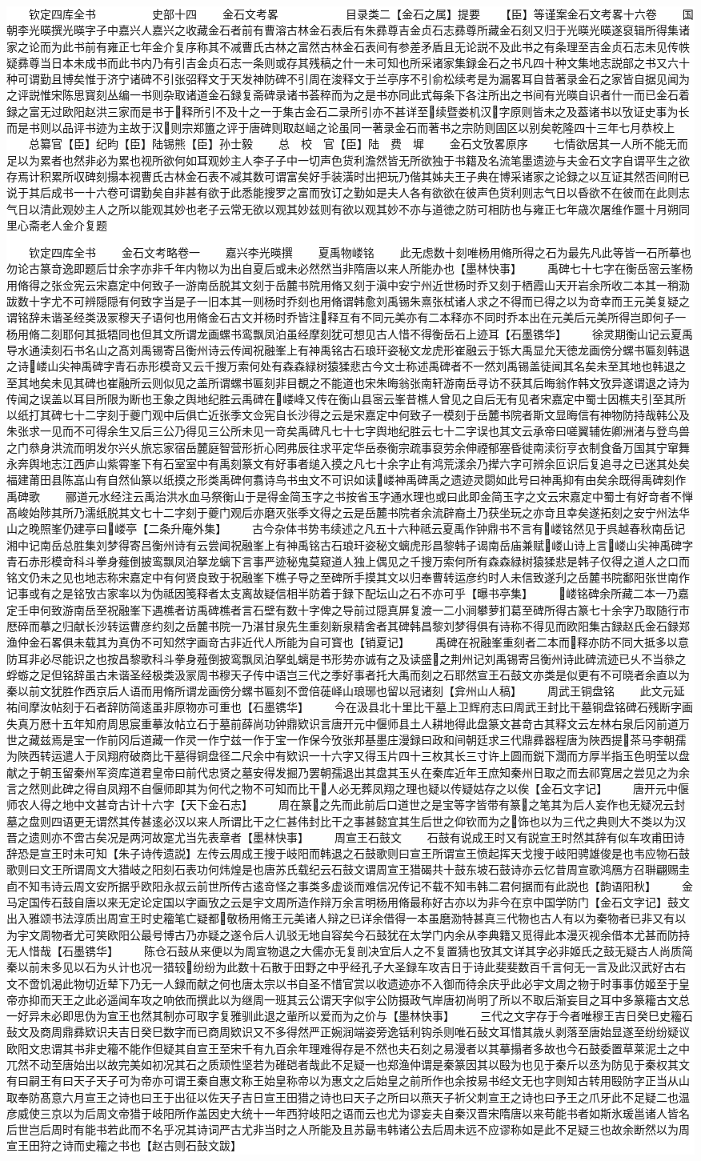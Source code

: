　　钦定四库全书　　　　　史部十四
　　金石文考畧　　　　　　目录类二【金石之属】提要
　　【臣】等谨案金石文考畧十六卷
　　国朝李光暎撰光暎字子中嘉兴人嘉兴之收藏金石者前有曹溶古林金石表后有朱彞尊吉金贞石志彞尊所藏金石刻又归于光暎光暎遂裒辑所得集诸家之论而为此书前有雍正七年金介复序称其不减曹氏古林之富然古林金石表间有参差矛盾且无论説不及此书之有条理至吉金贞石志未见传帙疑彞尊当日本未成书而此书内乃有引吉金贞石志一条则或存其残稿之什一未可知也所采诸家集録金石之书凡四十种文集地志説部之书又六十种可谓勤且博矣惟于济宁诸碑不引张弨释文于天发神防碑不引周在浚释文于兰亭序不引俞松续考是为漏畧耳自昔著录金石之家皆自据见闻为之评説惟宋陈思寳刻丛编一书则杂取诸道金石録复斋碑录诸书荟稡而为之是书亦同此式每条下各注所出之书间有光暎自识者什一而已金石着録之富无过欧阳赵洪三家而是书于释所引不及十之一于集古金石二录所引亦不甚详至续暨娄机汉字原则皆未之及葢诸书以攷证史事为长而是书则以品评书迹为主故于汉则宗郑簠之评于唐碑则取赵崡之论虽同一著录金石而著书之宗防则固区以别矣乾隆四十三年七月恭校上
　　总纂官【臣】纪昀【臣】陆锡熊【臣】孙士毅
　　总　校　官【臣】陆　费　墀
　　金石文攷畧原序
　　七情欲居其一人所不能无而足以为累者也然非必为累也视所欲何如耳观妙主人李子子中一切声色货利澹然皆无所欲独于书籍及名流笔墨遗迹与夫金石文字自谓平生之欲存焉计积累所収碑刻搨本视曹氏古林金石表不减其数可谓富矣好手装潢时出把玩乃偕其姊夫王子典在博采诸家之论録之以互证其然否间附已说于其后成书一十六卷可谓勤矣自非甚有欲于此悉能搜罗之富而攷订之勤如是夫人各有欲欲在彼声色货利则志气日以昏欲不在彼而在此则志气日以清此观妙主人之所以能观其妙也老子云常无欲以观其妙兹则有欲以观其妙不亦与道徳之防可相防也与雍正七年歳次屠维作噩十月朔同里心斋老人金介复题


　　钦定四库全书
　　金石文考略卷一
　　嘉兴李光暎撰
　　夏禹物嵝铭
　　此无虑数十刻唯杨用脩所得之石为最先凡此等皆一石所摹也勿论古篆竒逸即题后廿余字亦非千年内物以为出自夏后或未必然然当非隋唐以来人所能办也【墨林快事】
　　禹碑七十七字在衡岳宻云峯杨用脩得之张佥宪云宋嘉定中何致子一游南岳脱其文刻于岳麓书院用脩又刻于滇中安宁州近世杨时乔又刻于栖霞山天开岩余所收二本其一稍泐跋数十字尤不可辨隠隠有何致字当是子一旧本其一则杨时乔刻也用脩谓韩愈刘禹锡朱熹张栻诸人求之不得而已得之以为竒幸而王元美复疑之谓铭辞未谐圣经类汲冡穆天子语何也用脩金石古文并杨时乔皆注释互有不同元美亦有二本释亦不同时乔本出在元美后元美所得岂即何子一杨用脩二刻耶何其抵牾同也但其文所谓龙画螺书鸾飘凤泊虽经摩刻犹可想见古人惜不得衡岳石上迹耳【石墨镌华】
　　徐灵期衡山记云夏禹导水通渎刻石书名山之髙刘禹锡寄吕衡州诗云传闻祝融峯上有神禹铭古石琅玕姿秘文龙虎形崔融云于铄大禹显允天徳龙画傍分螺书匾刻韩退之诗嵝山尖神禹碑字青石赤形模竒又云千搜万索何处有森森緑树猿猱悲古今文士称述禹碑者不一然刘禹锡盖徒闻其名矣未至其地也韩退之至其地矣未见其碑也崔融所云则似见之盖所谓螺书匾刻非目覩之不能道也宋朱晦翁张南轩游南岳寻访不获其后晦翁作韩文攷异遂谓退之诗为传闻之误盖以耳目所限为断也王象之舆地纪胜云禹碑在嵝峰又传在衡山县宻云峯昔樵人曾见之自后无有见者宋嘉定中蜀士因樵夫引至其所以纸打其碑七十二字刻于夔门观中后俱亡近张季文佥宪自长沙得之云是宋嘉定中何致子一模刻于岳麓书院者斯文显晦信有神物防持哉韩公及朱张求一见而不可得余生又后三公乃得见三公所未见一竒矣禹碑凡七十七字舆地纪胜云七十二字误也其文云承帝曰嗟翼辅佐卿洲渚与登鸟兽之门叅身洪流而明发尔兴乆旅忘家宿岳麓庭智营形折心罔弗辰往求平定华岳泰衡宗疏事裒劳余伸禋郁塞昏徙南渎衍亨衣制食备万国其宁窜舞永奔舆地志江西庐山紫霄峯下有石室室中有禹刻篆文有好事者缒入摸之凡七十余字止有鸿荒漾余乃撵六字可辨余叵识后复追寻之已迷其处矣福建莆田县陈嵓山有自然仙篆以纸摸之形类禹碑何翥诗鸟书虫文不可识如读嵝神禹碑禹之遗迹灵閟如此号曰神禹抑有由矣余既得禹碑刻作禹碑歌
　　郦道元水经注云禹治洪水血马祭衡山于是得金简玉字之书按省玉字通水理也或曰此即金简玉字之文云宋嘉定中蜀士有好竒者不惮髙峻始陟其所乃濡纸脱其文七十二字刻于夔门观后亦磨灭张季文得之云是岳麓书院者余流辟裔土乃获坐玩之亦竒且幸矣遂拓刻之安宁州法华山之晚照峯仍建亭曰嵝亭【二条升庵外集】
　　古今杂体书势韦续述之凡五十六种祗云夏禹作钟鼎书不言有嵝铭然见于呉越春秋南岳记湘中记南岳总胜集刘梦得寄吕衡州诗有云尝闻祝融峯上有神禹铭古石琅玕姿秘文螭虎形昌黎韩子谒南岳庙兼赋嵝山诗上言嵝山尖神禹碑字青石赤形模竒科斗拳身薤倒披鸾飘凤泊拏龙螭下言事严迹秘鬼莫窥道人独上偶见之千搜万索何所有森森緑树猿猱悲是韩子仅得之道人之口而铭文仍未之见也地志称宋嘉定中有何贤良致于祝融峯下樵子导之至碑所手摸其文以归奉曹转运彦约时人未信致遂刋之岳麓书院鄱阳张世南作记事或有之是铭攷古家率以为伪祗因笺释者太支离故疑信相半防着于録下配坛山之石不亦可乎【曝书亭集】
　　嵝铭碑余所藏二本一乃嘉定壬申何致游南岳至祝融峯下遇樵者访禹碑樵者言石壁有数十字俾之导前过隠真屏复渡一二小涧攀萝扪葛至碑所得古篆七十余字乃取随行市厯碎而摹之归献长沙转运曹彦约刻之岳麓书院一乃湛甘泉先生重刻新泉精舍者其碑韩昌黎刘梦得俱有诗称不得见而欧阳集古録赵氏金石録郑渔仲金石畧俱未载其为真伪不可知然字画竒古非近代人所能为自可寳也【销夏记】
　　禹碑在祝融峯重刻者二本而释亦防不同大抵多以意防耳非必尽能识之也按昌黎歌科斗拳身薤倒披鸾飘凤泊拏虬螭是书形势亦诚有之及读盛之荆州记刘禹锡寄吕衡州诗此碑流迹已乆不当叅之蜉蝣之足但铭辞虽古未谐圣经极类汲冡周书穆天子传中语岂三代之季好事者托大禹而刻之石耶然宣王石鼓文亦类是似更有不可晓者余直以为秦以前文犹胜作西京后人语而用脩所谓龙画傍分螺书匾刻不啻倍蓰峄山琅琊也留以冠诸刻【弇州山人稿】
　　周武王铜盘铭
　　此文元延祐间摩汝帖刻于石者辞防简逺虽非原物亦可重也【石墨镌华】
　　今在汲县北十里比干墓上卫辉府志曰周武王封比干墓铜盘铭碑石残断字画失真万厯十五年知府周思宸重摹汝帖立石于墓前薛尚功钟鼎欵识言唐开元中偃师县土人耕地得此盘篆文甚竒古其释文云左林右泉后冈前道万世之藏兹焉是宝一作前冈后道藏一作灵一作宁兹一作于宝一作保今攷张邦基墨庄漫録曰政和间朝廷求三代鼎彞器程唐为陜西提茶马李朝孺为陜西转运遣人于凤翔府破商比干墓得铜盘径二尺余中有欵识一十六字又得玉片四十三枚其长三寸许上圆而鋭下濶而方厚半指玉色明莹以盘献之于朝玉留秦州军资库道君皇帝曰前代忠贤之墓安得发掘乃罢朝孺退出其盘其玉乆在秦库近年王庶知秦州日取之而去祁寛居之尝见之为余言之然则此碑之得自凤翔不自偃师即其为何代之物不可知而比干人必无葬凤翔之理也疑以传疑姑存之以俟【金石文字记】
　　唐开元中偃师农人得之地中文甚竒古计十六字【天下金石志】
　　周在篆之先而此前后口道世之是宝等字皆带有篆之笔其为后人妄作也无疑况云封墓之盘则四语更无谓然其传甚逺必汉以来人所谓比干之仁甚伟封比干之事甚懿宜其生后世之仰钦而为之饰也以为三代之典则大不类以为汉晋之遗则亦不啻古矣况是两河故寔尤当先表章者【墨林快事】
　　周宣王石鼓文
　　石鼓有说成王时又有説宣王时然其辞有似车攻甫田诗辞恐是宣王时未可知【朱子诗传遗説】左传云周成王搜于岐阳而韩退之石鼓歌则曰宣王所谓宣王愤起挥天戈搜于岐阳骋雄俊是也韦应物石鼓歌则曰文王所谓周文大猎岐之阳刻石表功何炜煌是也唐苏氏载纪云石鼓文谓周宣王猎碣共十鼓东坡石鼓诗亦云忆昔周宣歌鸿鴈方召聨翩赐圭卣不知韦诗云周文安所据乎欧阳永叔云前世所传古逺竒怪之事类多虚谈而难信况传记不载不知韦韩二君何据而有此説也【韵语阳秋】
　　金马定国传石鼓自唐以来无定论定国以字画攷之云是宇文周所造作辩万余言明杨用脩最称好古亦以为非今在京中国学防门【金石文字记】鼓文出入雅颂书法淳质出周宣王时史籕笔亡疑都敬杨用脩王元美诸人辩之已详余借得一本虽磨泐特甚真三代物也古人有以为秦物者已非又有以为宇文周物者尤可笑欧阳公最号博古乃亦疑之遂令后人讥驳无地自容矣今石鼓犹在太学门内余从李典籍又觅得此本漫灭视余借本尤甚而防持无人惜哉【石墨镌华】
　　陈仓石鼓从来便以为周宣物退之大儒亦无复剖决宜后人之不复置猜也攷其文详其字必非姬氏之鼓无疑古人尚质简秦以前未多见以石为乆计也况一猎较纷纷为此数十石散于田野之中乎经孔子大圣録车攻吉日于诗此斐斐数百千言何无一言及此汉武好古右文不啻饥渴此物切近辇下乃无一人録而献之何也唐太宗以书自圣不惜官赏以收遗迹亦不入御而待余庆乎此必宇文周之物于时事事仿姬至于皇帝亦抑而天王之此必遥闻车攻之响依而撰此以为继周一班其云公谓天字似宇公防摄政气岸唐初尚明了所以不取后渐妄目之耳中多篆籕古文总一好异未必即思伪为宣王也然其制亦可取字复雅驯此退之軰所以爱而为之价与【墨林快事】
　　三代之文字存于今者唯穆王吉日癸巳史籕石鼔文及商周鼎彞欵识夫吉日癸巳数字而已商周欵识又不多得然严正婉润端姿旁逸铦利钩杀则唯石鼔文耳惜其歳乆剥落至唐始显遂至纷纷疑议欧阳文忠谓其书非史籕不能作但疑其自宣王至宋千有九百余年理难得存是不然也夫石刻之易漫者以其摹搨者多故也今石鼓委置草莱泥土之中兀然不动至唐始出以故完美如初况其石之质顽性坚若为碓硙者哉此不足疑一也郑渔仲谓是秦篆因其以殹为也见于秦斤以丞为防见于秦权其文有曰嗣王有曰天子天子可为帝亦可谓王秦自惠文称王始皇称帝以为惠文之后始皇之前所作也余按易书经文无也字则知古转用殹防字正当从山取奉防髙意六月宣王之诗也曰王于出征以佐天子吉日宣王田猎之诗也曰天子之所曰以燕天子祈父刺宣王之诗也曰予王之爪牙此不足疑二也温彦威使三京以为后周文帝猎于岐阳所作盖因史大统十一年西狩岐阳之语而云也尤为谬妄夫自秦汉晋宋隋唐以来苟能书者如斯氷瑗邕诸人皆名后世岂后周时有能书若此而不名乎况其诗词严古尤非当时之人所能及且苏朂韦韩诸公去后周未远不应谬称如是此不足疑三也故余断然以为周宣王田狩之诗而史籕之书也【赵古则石鼔文跋】